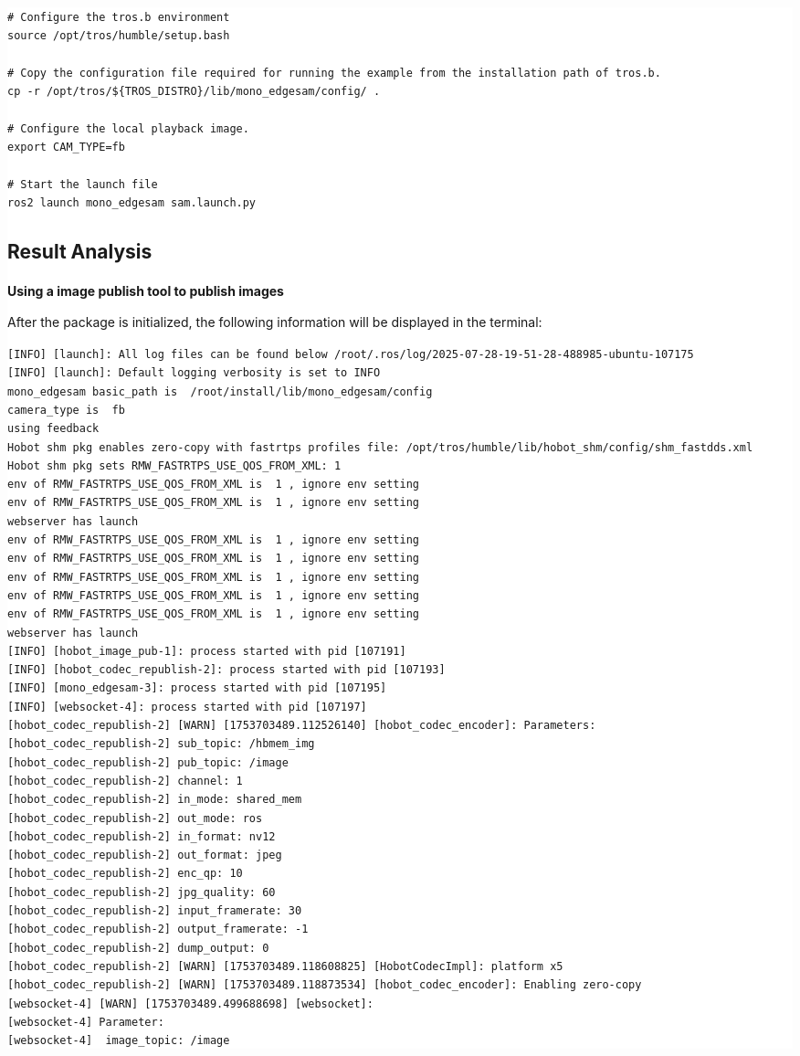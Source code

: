 ```shell
# Configure the tros.b environment
source /opt/tros/humble/setup.bash

# Copy the configuration file required for running the example from the installation path of tros.b.
cp -r /opt/tros/${TROS_DISTRO}/lib/mono_edgesam/config/ .

# Configure the local playback image.
export CAM_TYPE=fb

# Start the launch file
ros2 launch mono_edgesam sam.launch.py 
```

</TabItem>

</Tabs>

## Result Analysis

**Using a image publish tool to publish images**

After the package is initialized, the following information will be displayed in the terminal:

```
[INFO] [launch]: All log files can be found below /root/.ros/log/2025-07-28-19-51-28-488985-ubuntu-107175
[INFO] [launch]: Default logging verbosity is set to INFO
mono_edgesam basic_path is  /root/install/lib/mono_edgesam/config
camera_type is  fb
using feedback
Hobot shm pkg enables zero-copy with fastrtps profiles file: /opt/tros/humble/lib/hobot_shm/config/shm_fastdds.xml
Hobot shm pkg sets RMW_FASTRTPS_USE_QOS_FROM_XML: 1
env of RMW_FASTRTPS_USE_QOS_FROM_XML is  1 , ignore env setting
env of RMW_FASTRTPS_USE_QOS_FROM_XML is  1 , ignore env setting
webserver has launch
env of RMW_FASTRTPS_USE_QOS_FROM_XML is  1 , ignore env setting
env of RMW_FASTRTPS_USE_QOS_FROM_XML is  1 , ignore env setting
env of RMW_FASTRTPS_USE_QOS_FROM_XML is  1 , ignore env setting
env of RMW_FASTRTPS_USE_QOS_FROM_XML is  1 , ignore env setting
env of RMW_FASTRTPS_USE_QOS_FROM_XML is  1 , ignore env setting
webserver has launch
[INFO] [hobot_image_pub-1]: process started with pid [107191]
[INFO] [hobot_codec_republish-2]: process started with pid [107193]
[INFO] [mono_edgesam-3]: process started with pid [107195]
[INFO] [websocket-4]: process started with pid [107197]
[hobot_codec_republish-2] [WARN] [1753703489.112526140] [hobot_codec_encoder]: Parameters:
[hobot_codec_republish-2] sub_topic: /hbmem_img
[hobot_codec_republish-2] pub_topic: /image
[hobot_codec_republish-2] channel: 1
[hobot_codec_republish-2] in_mode: shared_mem
[hobot_codec_republish-2] out_mode: ros
[hobot_codec_republish-2] in_format: nv12
[hobot_codec_republish-2] out_format: jpeg
[hobot_codec_republish-2] enc_qp: 10
[hobot_codec_republish-2] jpg_quality: 60
[hobot_codec_republish-2] input_framerate: 30
[hobot_codec_republish-2] output_framerate: -1
[hobot_codec_republish-2] dump_output: 0
[hobot_codec_republish-2] [WARN] [1753703489.118608825] [HobotCodecImpl]: platform x5
[hobot_codec_republish-2] [WARN] [1753703489.118873534] [hobot_codec_encoder]: Enabling zero-copy
[websocket-4] [WARN] [1753703489.499688698] [websocket]:
[websocket-4] Parameter:
[websocket-4]  image_topic: /image
```